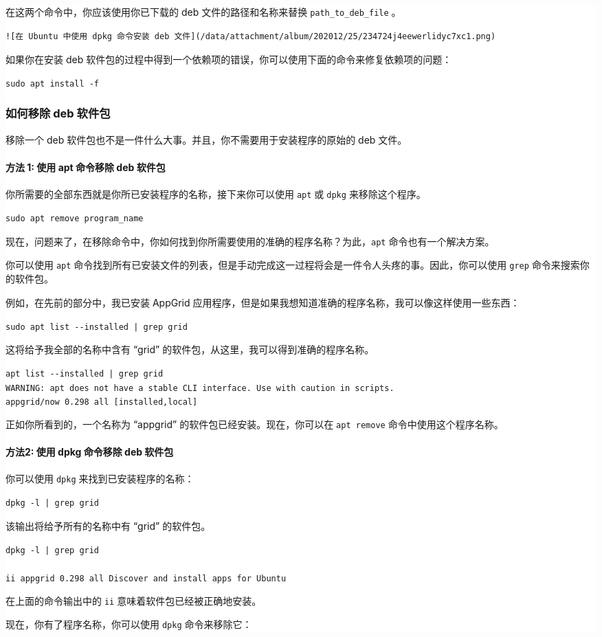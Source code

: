 在这两个命令中，你应该使用你已下载的 deb 文件的路径和名称来替换 `path_to_deb_file` 。

`![在 Ubuntu 中使用 dpkg 命令安装 deb 文件](/data/attachment/album/202012/25/234724j4eewerlidyc7xc1.png)`

如果你在安装 deb 软件包的过程中得到一个依赖项的错误，你可以使用下面的命令来修复依赖项的问题：

```shell
sudo apt install -f
```

### 如何移除 deb 软件包

移除一个 deb 软件包也不是一件什么大事。并且，你不需要用于安装程序的原始的 deb 文件。

#### 方法 1: 使用 apt 命令移除 deb 软件包

你所需要的全部东西就是你所已安装程序的名称，接下来你可以使用 `apt` 或 `dpkg` 来移除这个程序。

```shell
sudo apt remove program_name
```

现在，问题来了，在移除命令中，你如何找到你所需要使用的准确的程序名称？为此，`apt` 命令也有一个解决方案。

你可以使用 `apt` 命令找到所有已安装文件的列表，但是手动完成这一过程将会是一件令人头疼的事。因此，你可以使用 `grep` 命令来搜索你的软件包。

例如，在先前的部分中，我已安装 AppGrid 应用程序，但是如果我想知道准确的程序名称，我可以像这样使用一些东西：

```shell
sudo apt list --installed | grep grid
```

这将给予我全部的名称中含有 “grid” 的软件包，从这里，我可以得到准确的程序名称。

```shell
apt list --installed | grep grid
WARNING: apt does not have a stable CLI interface. Use with caution in scripts.
appgrid/now 0.298 all [installed,local]
```

正如你所看到的，一个名称为 “appgrid” 的软件包已经安装。现在，你可以在 `apt remove` 命令中使用这个程序名称。

#### 方法2: 使用 dpkg 命令移除 deb 软件包

你可以使用 `dpkg` 来找到已安装程序的名称：

```shell
dpkg -l | grep grid
```

该输出将给予所有的名称中有 “grid” 的软件包。

```shell
dpkg -l | grep grid

ii appgrid 0.298 all Discover and install apps for Ubuntu
```

在上面的命令输出中的 `ii` 意味着软件包已经被正确地安装。

现在，你有了程序名称，你可以使用 `dpkg` 命令来移除它：
